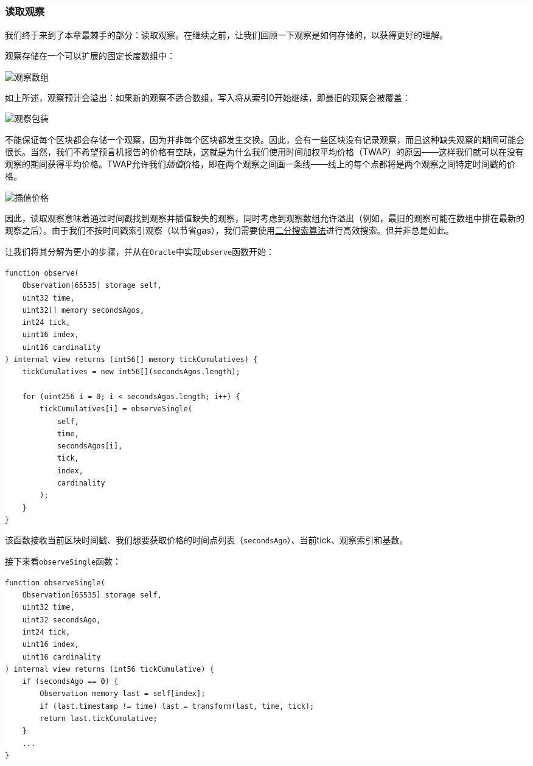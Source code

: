 ### 读取观察

我们终于来到了本章最棘手的部分：读取观察。在继续之前，让我们回顾一下观察是如何存储的，以获得更好的理解。

观察存储在一个可以扩展的固定长度数组中：

![观察数组](images/observations.png)

如上所述，观察预计会溢出：如果新的观察不适合数组，写入将从索引0开始继续，即最旧的观察会被覆盖：

![观察包装](images/observations_wrapping.png)

不能保证每个区块都会存储一个观察，因为并非每个区块都发生交换。因此，会有一些区块没有记录观察，而且这种缺失观察的期间可能会很长。当然，我们不希望预言机报告的价格有空缺，这就是为什么我们使用时间加权平均价格（TWAP）的原因——这样我们就可以在没有观察的期间获得平均价格。TWAP允许我们*插值*价格，即在两个观察之间画一条线——线上的每个点都将是两个观察之间特定时间戳的价格。

![插值价格](images/interpolated_prices.png)

因此，读取观察意味着通过时间戳找到观察并插值缺失的观察，同时考虑到观察数组允许溢出（例如，最旧的观察可能在数组中排在最新的观察之后）。由于我们不按时间戳索引观察（以节省gas），我们需要使用[二分搜索算法](https://en.wikipedia.org/wiki/Binary_search_algorithm)进行高效搜索。但并非总是如此。

让我们将其分解为更小的步骤，并从在`Oracle`中实现`observe`函数开始：

```solidity
function observe(
    Observation[65535] storage self,
    uint32 time,
    uint32[] memory secondsAgos,
    int24 tick,
    uint16 index,
    uint16 cardinality
) internal view returns (int56[] memory tickCumulatives) {
    tickCumulatives = new int56[](secondsAgos.length);

    for (uint256 i = 0; i < secondsAgos.length; i++) {
        tickCumulatives[i] = observeSingle(
            self,
            time,
            secondsAgos[i],
            tick,
            index,
            cardinality
        );
    }
}
```

该函数接收当前区块时间戳、我们想要获取价格的时间点列表（`secondsAgo`）、当前tick、观察索引和基数。

接下来看`observeSingle`函数：

```solidity
function observeSingle(
    Observation[65535] storage self,
    uint32 time,
    uint32 secondsAgo,
    int24 tick,
    uint16 index,
    uint16 cardinality
) internal view returns (int56 tickCumulative) {
    if (secondsAgo == 0) {
        Observation memory last = self[index];
        if (last.timestamp != time) last = transform(last, time, tick);
        return last.tickCumulative;
    }
    ...
}
```
